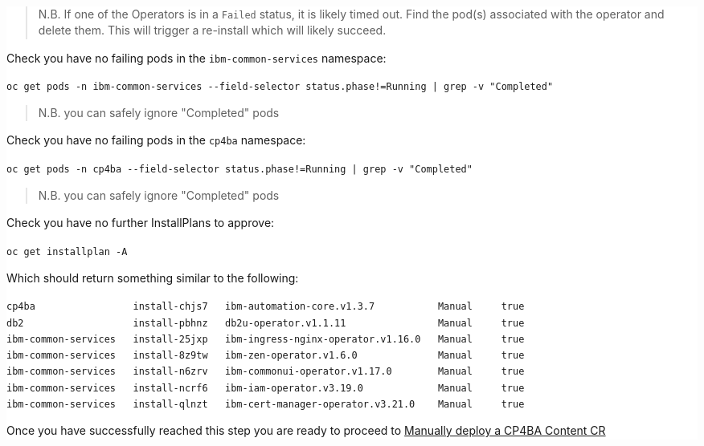 > N.B. If one of the Operators is in a `Failed` status, it is likely timed out. Find the pod(s) associated with the operator and delete them. This will trigger a re-install which will likely succeed.

Check you have no failing pods in the `ibm-common-services` namespace:

```
oc get pods -n ibm-common-services --field-selector status.phase!=Running | grep -v "Completed"
```

> N.B. you can safely ignore "Completed" pods

Check you have no failing pods in the `cp4ba` namespace:

```
oc get pods -n cp4ba --field-selector status.phase!=Running | grep -v "Completed"
```

> N.B. you can safely ignore "Completed" pods

Check you have no further InstallPlans to approve:

```
oc get installplan -A
```

Which should return something similar to the following:

```
cp4ba                 install-chjs7   ibm-automation-core.v1.3.7           Manual     true
db2                   install-pbhnz   db2u-operator.v1.1.11                Manual     true
ibm-common-services   install-25jxp   ibm-ingress-nginx-operator.v1.16.0   Manual     true
ibm-common-services   install-8z9tw   ibm-zen-operator.v1.6.0              Manual     true
ibm-common-services   install-n6zrv   ibm-commonui-operator.v1.17.0        Manual     true
ibm-common-services   install-ncrf6   ibm-iam-operator.v3.19.0             Manual     true
ibm-common-services   install-qlnzt   ibm-cert-manager-operator.v3.21.0    Manual     true
```

Once you have successfully reached this step you are ready to proceed to [Manually deploy a CP4BA Content CR](../2-deploy-cp4ba/README.md)

